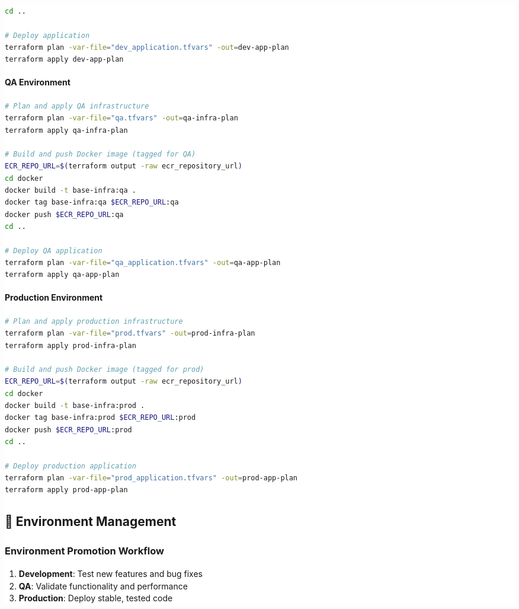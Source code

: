 ```bash
cd ..

# Deploy application
terraform plan -var-file="dev_application.tfvars" -out=dev-app-plan
terraform apply dev-app-plan
```

#### QA Environment
```bash
# Plan and apply QA infrastructure
terraform plan -var-file="qa.tfvars" -out=qa-infra-plan
terraform apply qa-infra-plan

# Build and push Docker image (tagged for QA)
ECR_REPO_URL=$(terraform output -raw ecr_repository_url)
cd docker
docker build -t base-infra:qa .
docker tag base-infra:qa $ECR_REPO_URL:qa
docker push $ECR_REPO_URL:qa
cd ..

# Deploy QA application
terraform plan -var-file="qa_application.tfvars" -out=qa-app-plan
terraform apply qa-app-plan
```

#### Production Environment
```bash
# Plan and apply production infrastructure
terraform plan -var-file="prod.tfvars" -out=prod-infra-plan
terraform apply prod-infra-plan

# Build and push Docker image (tagged for prod)
ECR_REPO_URL=$(terraform output -raw ecr_repository_url)
cd docker
docker build -t base-infra:prod .
docker tag base-infra:prod $ECR_REPO_URL:prod
docker push $ECR_REPO_URL:prod
cd ..

# Deploy production application
terraform plan -var-file="prod_application.tfvars" -out=prod-app-plan
terraform apply prod-app-plan
```

## 🔄 Environment Management

### Environment Promotion Workflow
1. **Development**: Test new features and bug fixes
2. **QA**: Validate functionality and performance
3. **Production**: Deploy stable, tested code
